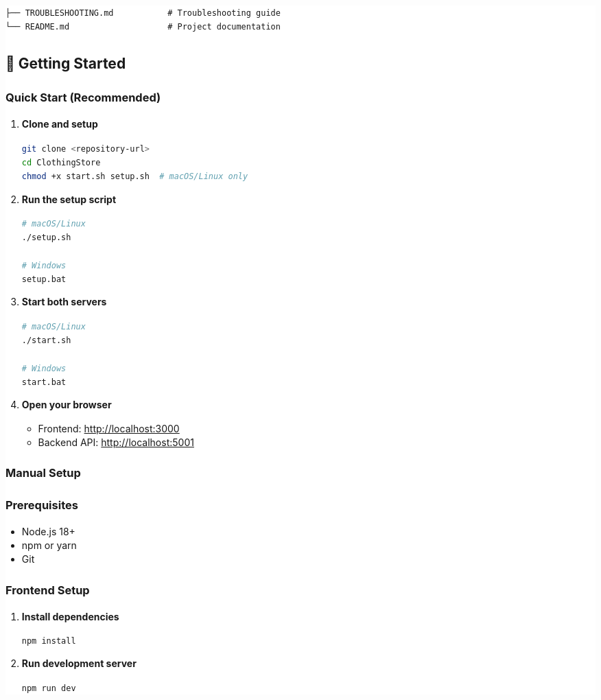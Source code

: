 ```
├── TROUBLESHOOTING.md           # Troubleshooting guide
└── README.md                    # Project documentation
```

## 🚀 Getting Started

### Quick Start (Recommended)

1. **Clone and setup**
   ```bash
   git clone <repository-url>
   cd ClothingStore
   chmod +x start.sh setup.sh  # macOS/Linux only
   ```

2. **Run the setup script**
   ```bash
   # macOS/Linux
   ./setup.sh
   
   # Windows
   setup.bat
   ```

3. **Start both servers**
   ```bash
   # macOS/Linux
   ./start.sh
   
   # Windows
   start.bat
   ```

4. **Open your browser**
   - Frontend: [http://localhost:3000](http://localhost:3000)
   - Backend API: [http://localhost:5001](http://localhost:5001)

### Manual Setup

### Prerequisites
- Node.js 18+ 
- npm or yarn
- Git

### Frontend Setup

1. **Install dependencies**
   ```bash
   npm install
   ```

2. **Run development server**
   ```bash
   npm run dev
   ```
